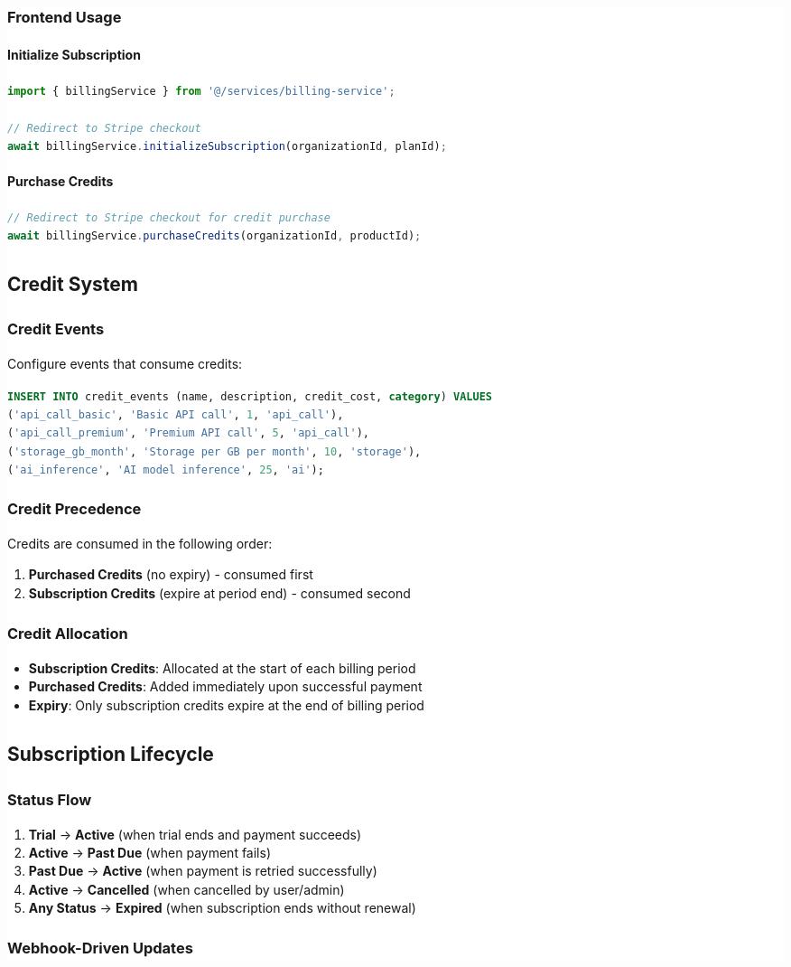 ### Frontend Usage

#### Initialize Subscription
```typescript
import { billingService } from '@/services/billing-service';

// Redirect to Stripe checkout
await billingService.initializeSubscription(organizationId, planId);
```

#### Purchase Credits
```typescript
// Redirect to Stripe checkout for credit purchase
await billingService.purchaseCredits(organizationId, productId);
```

## Credit System

### Credit Events

Configure events that consume credits:

```sql
INSERT INTO credit_events (name, description, credit_cost, category) VALUES
('api_call_basic', 'Basic API call', 1, 'api_call'),
('api_call_premium', 'Premium API call', 5, 'api_call'),
('storage_gb_month', 'Storage per GB per month', 10, 'storage'),
('ai_inference', 'AI model inference', 25, 'ai');
```

### Credit Precedence

Credits are consumed in the following order:
1. **Purchased Credits** (no expiry) - consumed first
2. **Subscription Credits** (expire at period end) - consumed second

### Credit Allocation

- **Subscription Credits**: Allocated at the start of each billing period
- **Purchased Credits**: Added immediately upon successful payment
- **Expiry**: Only subscription credits expire at the end of billing period

## Subscription Lifecycle

### Status Flow
1. **Trial** → **Active** (when trial ends and payment succeeds)
2. **Active** → **Past Due** (when payment fails)
3. **Past Due** → **Active** (when payment is retried successfully)
4. **Active** → **Cancelled** (when cancelled by user/admin)
5. **Any Status** → **Expired** (when subscription ends without renewal)

### Webhook-Driven Updates
